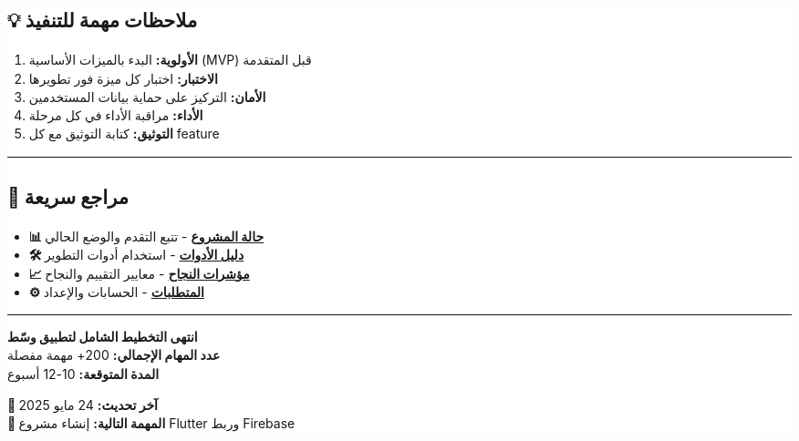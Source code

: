 
## 💡 ملاحظات مهمة للتنفيذ

1. **الأولوية:** البدء بالميزات الأساسية (MVP) قبل المتقدمة
2. **الاختبار:** اختبار كل ميزة فور تطويرها
3. **الأمان:** التركيز على حماية بيانات المستخدمين
4. **الأداء:** مراقبة الأداء في كل مرحلة
5. **التوثيق:** كتابة التوثيق مع كل feature

---

## 🔗 مراجع سريعة

- **📊 [حالة المشروع](project_status.md)** - تتبع التقدم والوضع الحالي
- **🛠️ [دليل الأدوات](../guides/development_tools_guide.md)** - استخدام أدوات التطوير  
- **📈 [مؤشرات النجاح](success_metrics.md)** - معايير التقييم والنجاح
- **⚙️ [المتطلبات](../setup/requirements_and_accounts.md)** - الحسابات والإعداد

---

**انتهى التخطيط الشامل لتطبيق وسّط**  
**عدد المهام الإجمالي:** 200+ مهمة مفصلة  
**المدة المتوقعة:** 10-12 أسبوع  

**📅 آخر تحديث:** 24 مايو 2025  
**🎯 المهمة التالية:** إنشاء مشروع Flutter وربط Firebase 